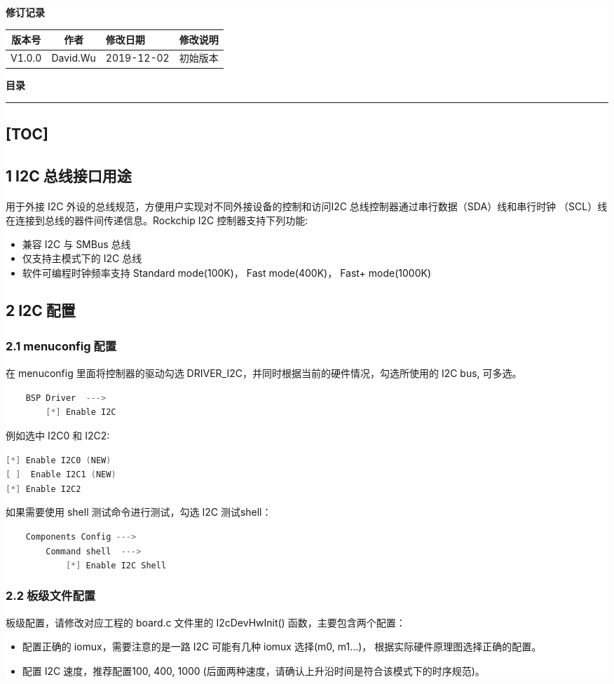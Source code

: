 
**修订记录**

| **版本号** | **作者**   | **修改日期**   | **修改说明** |
| ------- | -------- | :--------- | -------- |
| V1.0.0  | David.Wu | 2019-12-02 | 初始版本     |

**目录**

---
[TOC]
---
## 1  I2C 总线接口用途

用于外接 I2C 外设的总线规范，方便用户实现对不同外接设备的控制和访问I2C 总线控制器通过串行数据（SDA）线和串行时钟 （SCL）线在连接到总线的器件间传递信息。Rockchip I2C 控制器支持下列功能:

- 兼容 I2C 与 SMBus 总线
- 仅支持主模式下的 I2C 总线
- 软件可编程时钟频率支持 Standard mode(100K)， Fast mode(400K)， Fast+ mode(1000K)

## 2  I2C  配置

### 2.1 menuconfig 配置

在 menuconfig 里面将控制器的驱动勾选 DRIVER_I2C，并同时根据当前的硬件情况，勾选所使用的 I2C bus, 可多选。

```c
    BSP Driver  --->
        [*] Enable I2C
```

例如选中 I2C0 和 I2C2:

```c
[*] Enable I2C0 (NEW)
[ ]  Enable I2C1 (NEW)
[*] Enable I2C2
```

如果需要使用 shell 测试命令进行测试，勾选 I2C 测试shell：

```c
    Components Config --->
        Command shell  --->
            [*] Enable I2C Shell
```

### 2.2 板级文件配置

板级配置，请修改对应工程的 board.c 文件里的 I2cDevHwInit() 函数，主要包含两个配置：

- 配置正确的 iomux，需要注意的是一路 I2C 可能有几种 iomux 选择(m0, m1...)， 根据实际硬件原理图选择正确的配置。

- 配置 I2C 速度，推荐配置100, 400, 1000 (后面两种速度，请确认上升沿时间是符合该模式下的时序规范)。
